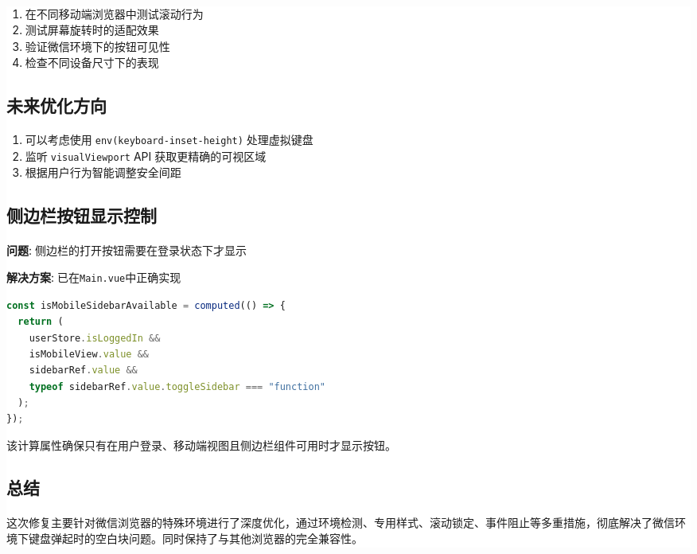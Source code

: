 1. 在不同移动端浏览器中测试滚动行为
2. 测试屏幕旋转时的适配效果
3. 验证微信环境下的按钮可见性
4. 检查不同设备尺寸下的表现

## 未来优化方向

1. 可以考虑使用 `env(keyboard-inset-height)` 处理虚拟键盘
2. 监听 `visualViewport` API 获取更精确的可视区域
3. 根据用户行为智能调整安全间距

## 侧边栏按钮显示控制

**问题**: 侧边栏的打开按钮需要在登录状态下才显示

**解决方案**: 已在`Main.vue`中正确实现

```javascript
const isMobileSidebarAvailable = computed(() => {
  return (
    userStore.isLoggedIn &&
    isMobileView.value &&
    sidebarRef.value &&
    typeof sidebarRef.value.toggleSidebar === "function"
  );
});
```

该计算属性确保只有在用户登录、移动端视图且侧边栏组件可用时才显示按钮。

## 总结

这次修复主要针对微信浏览器的特殊环境进行了深度优化，通过环境检测、专用样式、滚动锁定、事件阻止等多重措施，彻底解决了微信环境下键盘弹起时的空白块问题。同时保持了与其他浏览器的完全兼容性。
